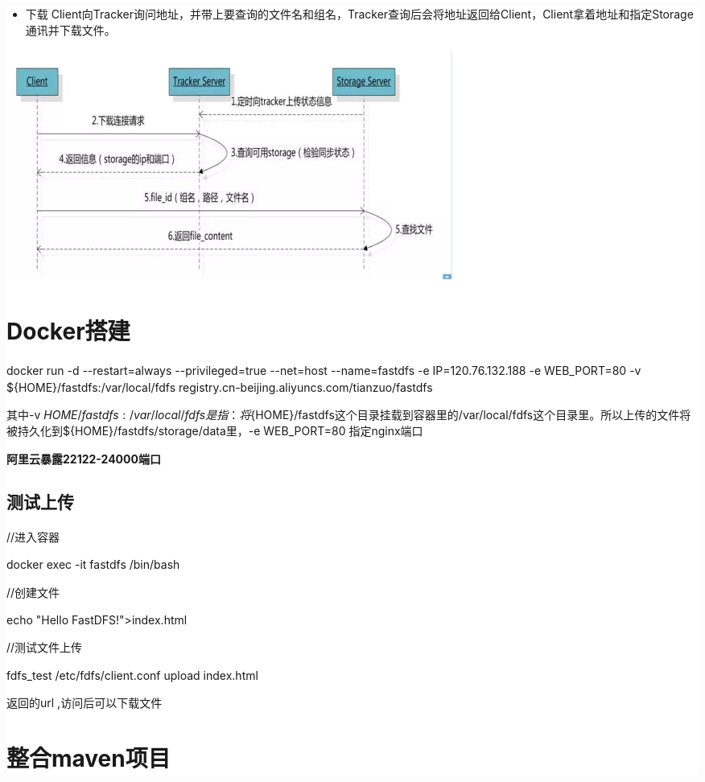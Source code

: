 * 下载    Client向Tracker询问地址，并带上要查询的文件名和组名，Tracker查询后会将地址返回给Client，Client拿着地址和指定Storage通讯并下载文件。

![img](image.assets/wps2.jpg)



# Docker搭建

docker run -d --restart=always --privileged=true --net=host --name=fastdfs -e IP=120.76.132.188 -e WEB_PORT=80 -v ${HOME}/fastdfs:/var/local/fdfs registry.cn-beijing.aliyuncs.com/tianzuo/fastdfs



其中-v ${HOME}/fastdfs:/var/local/fdfs是指：将${HOME}/fastdfs这个目录挂载到容器里的/var/local/fdfs这个目录里。所以上传的文件将被持久化到${HOME}/fastdfs/storage/data里，-e WEB_PORT=80 指定nginx端口



**阿里云暴露22122-24000端口**



## 测试上传

//进入容器

docker exec -it fastdfs /bin/bash

//创建文件

echo "Hello FastDFS!">index.html

//测试文件上传

fdfs_test /etc/fdfs/client.conf upload index.html

返回的url ,访问后可以下载文件



# 整合maven项目


